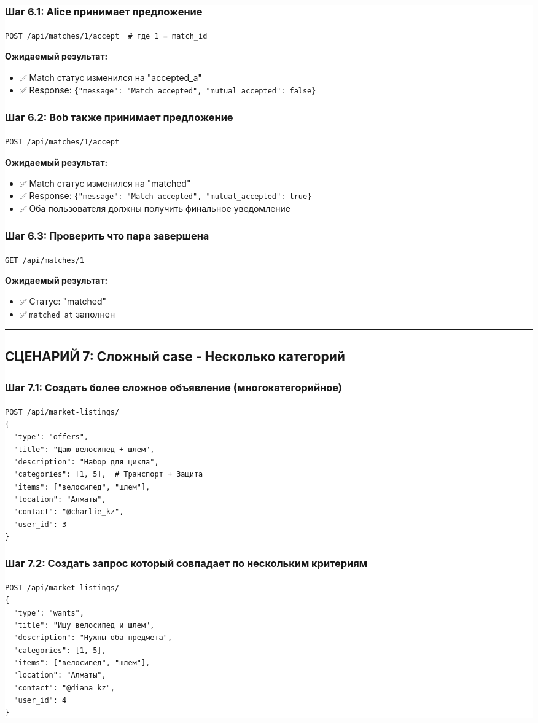### Шаг 6.1: Alice принимает предложение
```
POST /api/matches/1/accept  # где 1 = match_id
```
**Ожидаемый результат:**
- ✅ Match статус изменился на "accepted_a"
- ✅ Response: `{"message": "Match accepted", "mutual_accepted": false}`

### Шаг 6.2: Bob также принимает предложение
```
POST /api/matches/1/accept
```
**Ожидаемый результат:**
- ✅ Match статус изменился на "matched"
- ✅ Response: `{"message": "Match accepted", "mutual_accepted": true}`
- ✅ Оба пользователя должны получить финальное уведомление

### Шаг 6.3: Проверить что пара завершена
```
GET /api/matches/1
```
**Ожидаемый результат:**
- ✅ Статус: "matched"
- ✅ `matched_at` заполнен

---

## **СЦЕНАРИЙ 7: Сложный case - Несколько категорий**

### Шаг 7.1: Создать более сложное объявление (многокатегорийное)
```
POST /api/market-listings/
{
  "type": "offers",
  "title": "Даю велосипед + шлем",
  "description": "Набор для цикла",
  "categories": [1, 5],  # Транспорт + Защита
  "items": ["велосипед", "шлем"],
  "location": "Алматы",
  "contact": "@charlie_kz",
  "user_id": 3
}
```

### Шаг 7.2: Создать запрос который совпадает по нескольким критериям
```
POST /api/market-listings/
{
  "type": "wants",
  "title": "Ищу велосипед и шлем",
  "description": "Нужны оба предмета",
  "categories": [1, 5],
  "items": ["велосипед", "шлем"],
  "location": "Алматы",
  "contact": "@diana_kz",
  "user_id": 4
}
```
